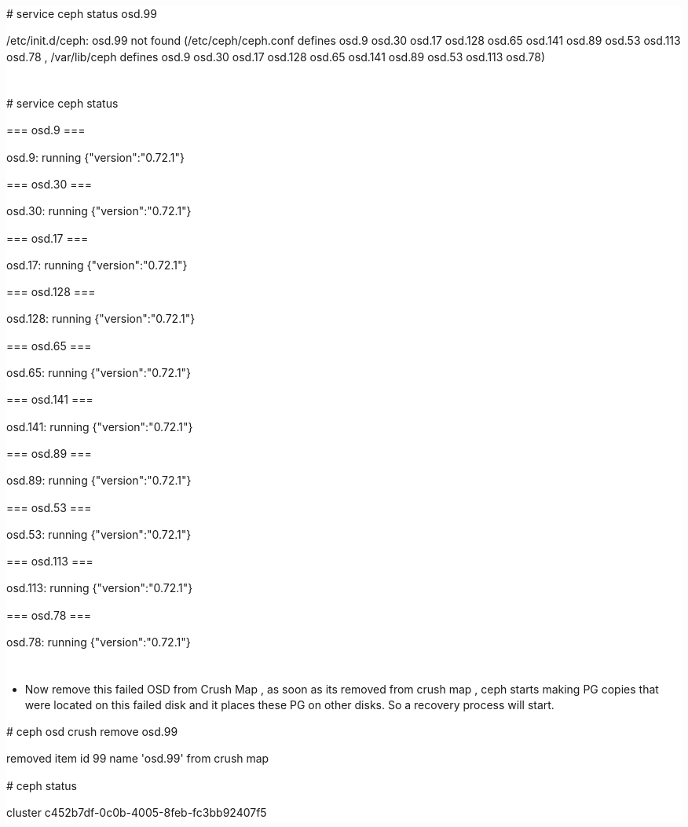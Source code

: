 \# service ceph status osd.99  
  
/etc/init.d/ceph: osd.99 not found (/etc/ceph/ceph.conf defines osd.9 osd.30 osd.17 osd.128 osd.65 osd.141 osd.89 osd.53 osd.113 osd.78 , /var/lib/ceph defines osd.9 osd.30 osd.17 osd.128 osd.65 osd.141 osd.89 osd.53 osd.113 osd.78)  
  
#  
  
\# service ceph status  
  
\=== osd.9 ===  
  
osd.9: running {"version":"0.72.1"}  
  
\=== osd.30 ===  
  
osd.30: running {"version":"0.72.1"}  
  
\=== osd.17 ===  
  
osd.17: running {"version":"0.72.1"}  
  
\=== osd.128 ===  
  
osd.128: running {"version":"0.72.1"}  
  
\=== osd.65 ===  
  
osd.65: running {"version":"0.72.1"}  
  
\=== osd.141 ===  
  
osd.141: running {"version":"0.72.1"}  
  
\=== osd.89 ===  
  
osd.89: running {"version":"0.72.1"}  
  
\=== osd.53 ===  
  
osd.53: running {"version":"0.72.1"}  
  
\=== osd.113 ===  
  
osd.113: running {"version":"0.72.1"}  
  
\=== osd.78 ===  
  
osd.78: running {"version":"0.72.1"}  
  
#  
  

- Now remove this failed OSD from Crush Map , as soon as its removed from crush map , ceph starts making PG copies that were located on this failed disk and it places these PG on other disks. So a recovery process will start.

\# ceph osd crush remove osd.99  
  
removed item id 99 name 'osd.99' from crush map  
  
\# ceph status  
  
  cluster c452b7df-0c0b-4005-8feb-fc3bb92407f5  
  